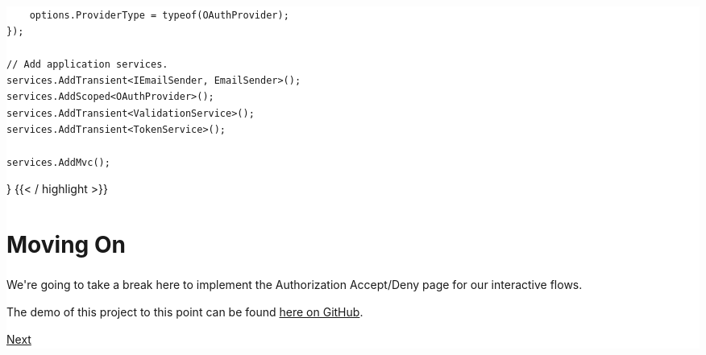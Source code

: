         options.ProviderType = typeof(OAuthProvider);
    });

    // Add application services.
    services.AddTransient<IEmailSender, EmailSender>();
    services.AddScoped<OAuthProvider>();
    services.AddTransient<ValidationService>();
    services.AddTransient<TokenService>();

    services.AddMvc();
}
{{< / highlight >}}

# Moving On

We're going to take a break here to implement the Authorization Accept/Deny page for our interactive flows.

The demo of this project to this point can be found [here on GitHub](https://github.com/0xNF/OAuthTutorial/tree/11-TokenAndValidationService).

[Next](/posts/oauthserver/12)